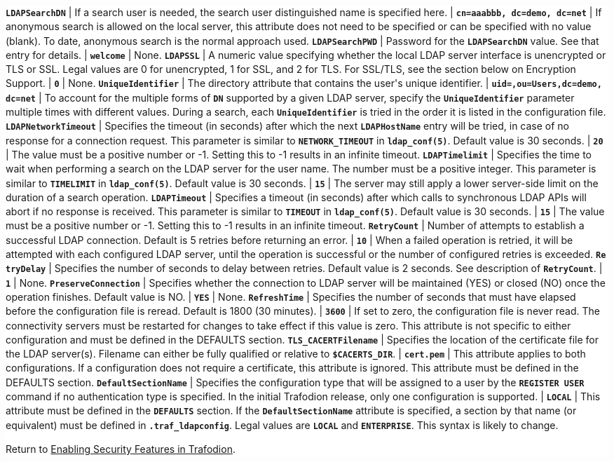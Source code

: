 **```LDAPSearchDN```** | If a search user is needed, the search user distinguished name is specified here. | **```cn=aaabbb, dc=demo, dc=net```** | If anonymous search is allowed on the local server, this attribute does not need to be specified or can be specified with no value (blank). To date, anonymous search is the normal approach used.
**```LDAPSearchPWD```** | Password for the **```LDAPSearchDN```** value. See that entry for details. | **```welcome```** | None.
**```LDAPSSL```** | A numeric value specifying whether the local LDAP server interface is unencrypted or TLS or SSL. Legal values are 0 for unencrypted, 1 for SSL, and 2 for TLS. For SSL/TLS, see the section below on Encryption Support. | **```0```** | None.
**```UniqueIdentifier```** | The directory attribute that contains the user's unique identifier. | **```uid=,ou=Users,dc=demo,
dc=net```** | To account for the multiple forms of **```DN```** supported by a given LDAP server, specify the **```UniqueIdentifier```** parameter multiple times with different values. During a search, each **```UniqueIdentifier```** is tried in the order it is listed in the configuration file. 
**```LDAPNetworkTimeout```** | Specifies the timeout (in seconds) after which the next **```LDAPHostName```** entry will be tried, in case of no response for a connection request. This parameter is similar to **```NETWORK_TIMEOUT```** in **```ldap_conf(5)```**. Default value is 30 seconds. | **```20```** | The value must be a positive number or -1. Setting this to -1 results in an infinite timeout.
**```LDAPTimelimit```** | Specifies the time to wait when performing a search on the LDAP server for the user name. The number must be a positive integer. This parameter is similar to **```TIMELIMIT```** in **```ldap_conf(5)```**. Default value is 30 seconds. | **```15```** | The server may still apply a lower server-side limit on the duration of a search operation.
**```LDAPTimeout```** | Specifies a timeout (in seconds) after which calls to synchronous LDAP APIs will abort if no response is received. This parameter is similar to **```TIMEOUT```** in **```ldap_conf(5)```**. Default value is 30 seconds. | **```15```** | The value must be a positive number or -1. Setting this to -1 results in an infinite timeout.
**```RetryCount```** | Number of attempts to establish a successful LDAP connection. Default is 5 retries before returning an error. | **```10```** | When a failed operation is retried, it will be attempted with each configured LDAP server, until the operation is successful or the number of configured retries is exceeded.
**```RetryDelay```** | Specifies the number of seconds to delay between retries. Default value is 2 seconds. See description of **```RetryCount```**. | **```1```** | None.
**```PreserveConnection```** | Specifies whether the connection to LDAP server will be maintained (YES) or closed (NO) once the operation finishes. Default value is NO. | **```YES```** | None.
**```RefreshTime```** | Specifies the number of seconds that must have elapsed before the configuration file is reread. Default is 1800 (30 minutes). | **```3600```** | If set to zero, the configuration file is never read. The connectivity servers must be restarted for changes to take effect if this value is zero. This attribute is not specific to either configuration and must be defined in the DEFAULTS section.
**```TLS_CACERTFilename```** | Specifies the location of the certificate file for the LDAP server(s). Filename can either be fully qualified or relative to **```$CACERTS_DIR```**. | **```cert.pem```** | This attribute applies to both configurations. If a configuration does not require a certificate, this attribute is ignored. This attribute must be defined in the DEFAULTS section.
**```DefaultSectionName```** | Specifies the configuration type that will be assigned to a user by the **```REGISTER USER```** command if no authentication type is specified. In the initial Trafodion release, only one configuration is supported. | **```LOCAL```** | This attribute must be defined in the **```DEFAULTS```** section. If the **```DefaultSectionName```** attribute is specified, a section by that name (or equivalent) must be defined in **```.traf_ldapconfig```**. Legal values are **```LOCAL```** and **```ENTERPRISE```**. This syntax is likely to change.

Return to [Enabling Security Features in Trafodion](enable-secure-trafodion.html).
